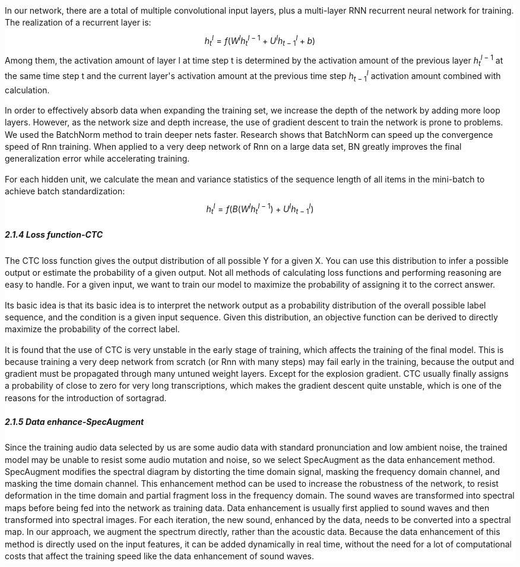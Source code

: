 In our network, there are a total of multiple convolutional input layers, plus a multi-layer RNN recurrent neural network for training. The realization of a recurrent layer is:
$$
h_t^l=f(W^lh_t^{l-1}+U^lh_{t-1}^l+b)
$$
Among them, the activation amount of layer l at time step t is determined by the activation amount of the previous layer $h_t^{l-1}$ at the same time step t and the current layer's activation amount at the previous time step $h_{t-1 }^l$ activation amount combined with calculation.

In order to effectively absorb data when expanding the training set, we increase the depth of the network by adding more loop layers. However, as the network size and depth increase, the use of gradient descent to train the network is prone to problems. We used the BatchNorm method to train deeper nets faster. Research shows that BatchNorm can speed up the convergence speed of Rnn training. When applied to a very deep network of Rnn on a large data set, BN greatly improves the final generalization error while accelerating training.

For each hidden unit, we calculate the mean and variance statistics of the sequence length of all items in the mini-batch to achieve batch standardization:
$$
h_t^l=f(B(W^lh_t^{l-1})+U^lh_{t-1}^l)
$$

##### 2.1.4 Loss function-CTC

The CTC loss function gives the output distribution of all possible Y for a given X. You can use this distribution to infer a possible output or estimate the probability of a given output. Not all methods of calculating loss functions and performing reasoning are easy to handle. For a given input, we want to train our model to maximize the probability of assigning it to the correct answer.

Its basic idea is that its basic idea is to interpret the network output as a probability distribution of the overall possible label sequence, and the condition is a given input sequence. Given this distribution, an objective function can be derived to directly maximize the probability of the correct label.

It is found that the use of CTC is very unstable in the early stage of training, which affects the training of the final model. This is because training a very deep network from scratch (or Rnn with many steps) may fail early in the training, because the output and gradient must be propagated through many untuned weight layers. Except for the explosion gradient. CTC usually finally assigns a probability of close to zero for very long transcriptions, which makes the gradient descent quite unstable, which is one of the reasons for the introduction of sortagrad.

##### 2.1.5 Data enhance-SpecAugment 

Since the training audio data selected by us are some audio data with standard pronunciation and low ambient noise, the trained model may be unable to resist some audio mutation and noise, so we select SpecAugment as the data enhancement method. SpecAugment modifies the spectral diagram by distorting the time domain signal, masking the frequency domain channel, and masking the time domain channel. This enhancement method can be used to increase the robustness of the network, to resist deformation in the time domain and partial fragment loss in the frequency domain. The sound waves are transformed into spectral maps before being fed into the network as training data. Data enhancement is usually first applied to sound waves and then transformed into spectral images. For each iteration, the new sound, enhanced by the data, needs to be converted into a spectral map. In our approach, we augment the spectrum directly, rather than the acoustic data. Because the data enhancement of this method is directly used on the input features, it can be added dynamically in real time, without the need for a lot of computational costs that affect the training speed like the data enhancement of sound waves.
